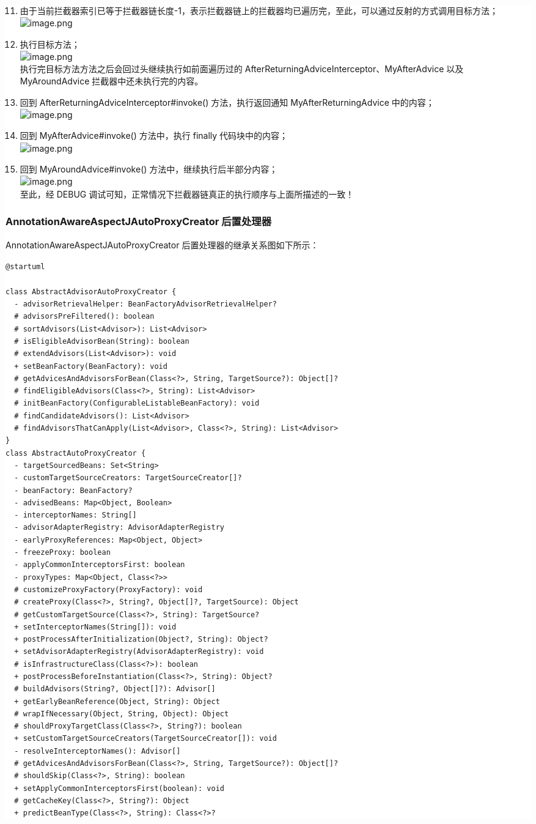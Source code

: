 11. 由于当前拦截器索引已等于拦截器链长度-1，表示拦截器链上的拦截器均已遍历完，至此，可以通过反射的方式调用目标方法；<br />![image.png](https://fastly.jsdelivr.net/gh/xihuanxiaorang/img/202308151638918.png)

12. 执行目标方法；<br />![image.png](https://fastly.jsdelivr.net/gh/xihuanxiaorang/img/202308151638234.png)<br />执行完目标方法方法之后会回过头继续执行如前面遍历过的 AfterReturningAdviceInterceptor、MyAfterAdvice 以及 MyAroundAdvice 拦截器中还未执行完的内容。

13. 回到 AfterReturningAdviceInterceptor#invoke() 方法，执行返回通知 MyAfterReturningAdvice 中的内容；<br />![image.png](https://fastly.jsdelivr.net/gh/xihuanxiaorang/img/202308151638976.png)

14. 回到 MyAfterAdvice#invoke() 方法中，执行 finally 代码块中的内容；<br />![image.png](https://fastly.jsdelivr.net/gh/xihuanxiaorang/img/202308151639751.png)

15. 回到 MyAroundAdvice#invoke() 方法中，继续执行后半部分内容；<br />![image.png](https://fastly.jsdelivr.net/gh/xihuanxiaorang/img/202308151639528.png)<br />至此，经 DEBUG 调试可知，正常情况下拦截器链真正的执行顺序与上面所描述的一致！

### AnnotationAwareAspectJAutoProxyCreator 后置处理器

AnnotationAwareAspectJAutoProxyCreator 后置处理器的继承关系图如下所示：

```plantuml
@startuml

class AbstractAdvisorAutoProxyCreator {
  - advisorRetrievalHelper: BeanFactoryAdvisorRetrievalHelper?
  # advisorsPreFiltered(): boolean
  # sortAdvisors(List<Advisor>): List<Advisor>
  # isEligibleAdvisorBean(String): boolean
  # extendAdvisors(List<Advisor>): void
  + setBeanFactory(BeanFactory): void
  # getAdvicesAndAdvisorsForBean(Class<?>, String, TargetSource?): Object[]?
  # findEligibleAdvisors(Class<?>, String): List<Advisor>
  # initBeanFactory(ConfigurableListableBeanFactory): void
  # findCandidateAdvisors(): List<Advisor>
  # findAdvisorsThatCanApply(List<Advisor>, Class<?>, String): List<Advisor>
}
class AbstractAutoProxyCreator {
  - targetSourcedBeans: Set<String>
  - customTargetSourceCreators: TargetSourceCreator[]?
  - beanFactory: BeanFactory?
  - advisedBeans: Map<Object, Boolean>
  - interceptorNames: String[]
  - advisorAdapterRegistry: AdvisorAdapterRegistry
  - earlyProxyReferences: Map<Object, Object>
  - freezeProxy: boolean
  - applyCommonInterceptorsFirst: boolean
  - proxyTypes: Map<Object, Class<?>>
  # customizeProxyFactory(ProxyFactory): void
  # createProxy(Class<?>, String?, Object[]?, TargetSource): Object
  # getCustomTargetSource(Class<?>, String): TargetSource?
  + setInterceptorNames(String[]): void
  + postProcessAfterInitialization(Object?, String): Object?
  + setAdvisorAdapterRegistry(AdvisorAdapterRegistry): void
  # isInfrastructureClass(Class<?>): boolean
  + postProcessBeforeInstantiation(Class<?>, String): Object?
  # buildAdvisors(String?, Object[]?): Advisor[]
  + getEarlyBeanReference(Object, String): Object
  # wrapIfNecessary(Object, String, Object): Object
  # shouldProxyTargetClass(Class<?>, String?): boolean
  + setCustomTargetSourceCreators(TargetSourceCreator[]): void
  - resolveInterceptorNames(): Advisor[]
  # getAdvicesAndAdvisorsForBean(Class<?>, String, TargetSource?): Object[]?
  # shouldSkip(Class<?>, String): boolean
  + setApplyCommonInterceptorsFirst(boolean): void
  # getCacheKey(Class<?>, String?): Object
  + predictBeanType(Class<?>, String): Class<?>?
```